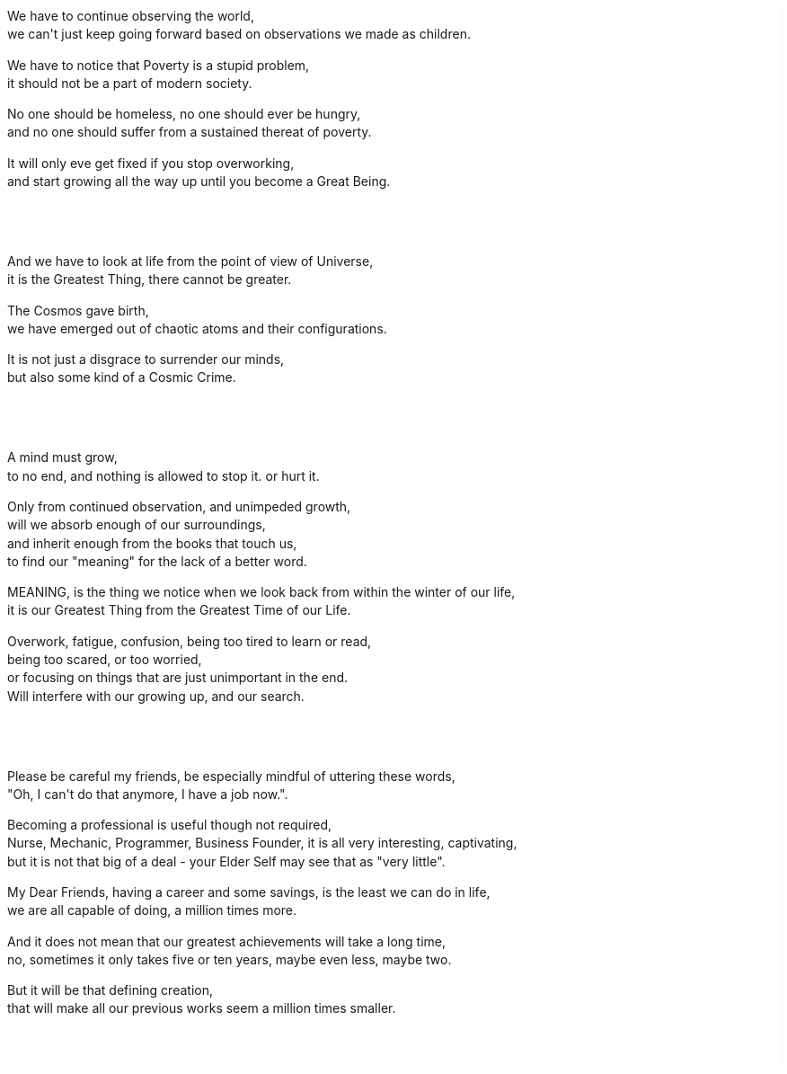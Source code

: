 We have to continue observing the world,<br>
we can't just keep going forward based on observations we made as children.

We have to notice that Poverty is a stupid problem,<br>
it should not be a part of modern society.

No one should be homeless, no one should ever be hungry,<br>
and no one should suffer from a sustained thereat of poverty.

It will only eve get fixed if you stop overworking,<br>
and start growing all the way up until you become a Great Being.

<br><br>

And we have to look at life from the point of view of Universe,<br>
it is the Greatest Thing, there cannot be greater.

The Cosmos gave birth,<br>
we have emerged out of chaotic atoms and their configurations.

It is not just a disgrace to surrender our minds,<br>
but also some kind of a Cosmic Crime.

<br><br>

A mind must grow,<br>
to no end, and nothing is allowed to stop it. or hurt it.

Only from continued observation, and unimpeded growth,<br>
will we absorb enough of our surroundings,<br>
and inherit enough from the books that touch us,<br>
to find our "meaning" for the lack of a better word.

MEANING, is the thing we notice when we look back from within the winter of our life,<br>
it is our Greatest Thing from the Greatest Time of our Life.

Overwork, fatigue, confusion, being too tired to learn or read,<br>
being too scared, or too worried,<br>
or focusing on things that are just unimportant in the end.<br>
Will interfere with our growing up, and our search.

<br><br>

Please be careful my friends, be especially mindful of uttering these words,<br>
"Oh, I can't do that anymore, I have a job now.".

Becoming a professional is useful though not required,<br>
Nurse, Mechanic, Programmer, Business Founder, it is all very interesting, captivating,<br>
but it is not that big of a deal - your Elder Self may see that as "very little".

My Dear Friends, having a career and some savings, is the least we can do in life,<br>
we are all capable of doing, a million times more.

And it does not mean that our greatest achievements will take a long time,<br>
no, sometimes it only takes five or ten years, maybe even less, maybe two.

But it will be that defining creation,<br>
that will make all our previous works seem a million times smaller.

<br><br>

